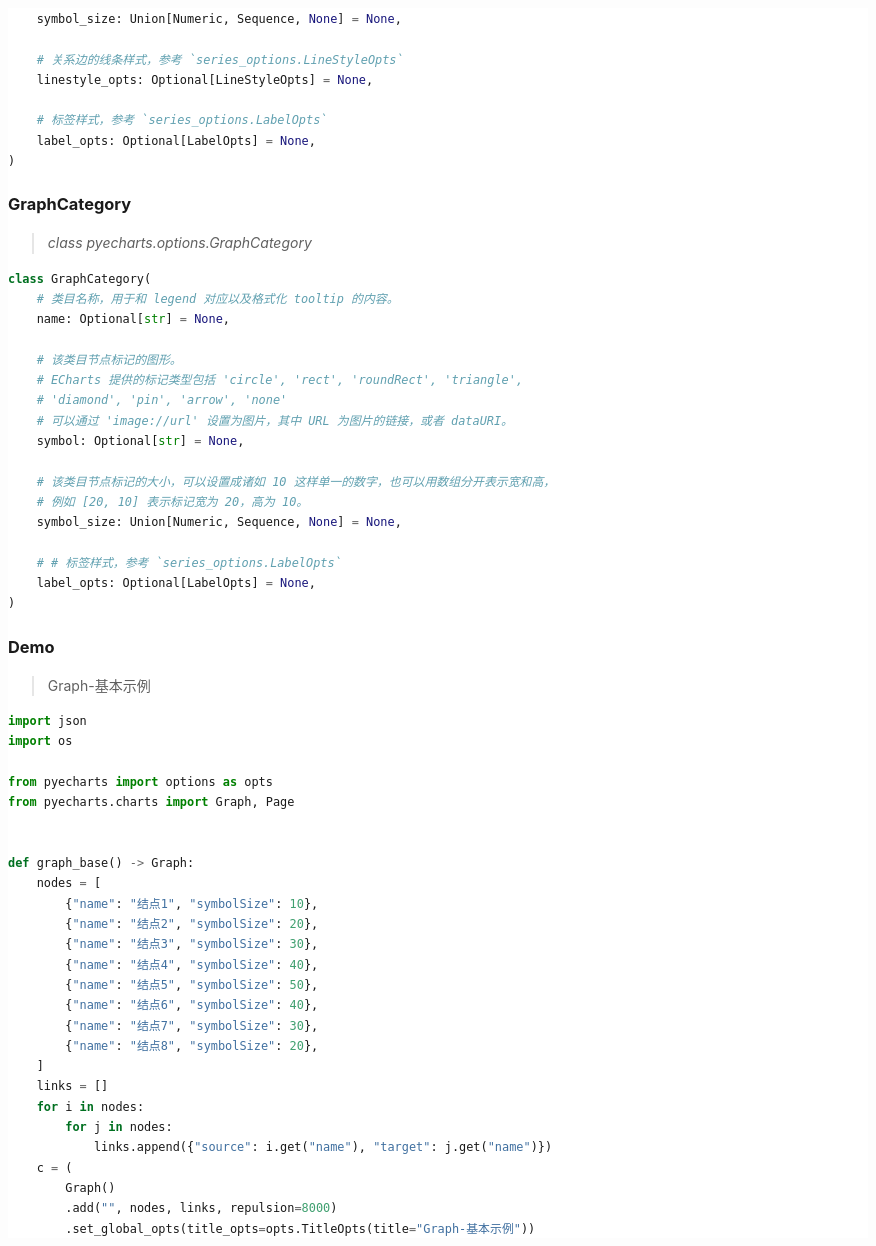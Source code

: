 ```python
    symbol_size: Union[Numeric, Sequence, None] = None,

    # 关系边的线条样式，参考 `series_options.LineStyleOpts`
    linestyle_opts: Optional[LineStyleOpts] = None,

    # 标签样式，参考 `series_options.LabelOpts`
    label_opts: Optional[LabelOpts] = None,
)
```

### GraphCategory
> *class pyecharts.options.GraphCategory*

```python
class GraphCategory(
    # 类目名称，用于和 legend 对应以及格式化 tooltip 的内容。
    name: Optional[str] = None,

    # 该类目节点标记的图形。
    # ECharts 提供的标记类型包括 'circle', 'rect', 'roundRect', 'triangle', 
    # 'diamond', 'pin', 'arrow', 'none'
    # 可以通过 'image://url' 设置为图片，其中 URL 为图片的链接，或者 dataURI。
    symbol: Optional[str] = None,

    # 该类目节点标记的大小，可以设置成诸如 10 这样单一的数字，也可以用数组分开表示宽和高，
    # 例如 [20, 10] 表示标记宽为 20，高为 10。
    symbol_size: Union[Numeric, Sequence, None] = None,

    # # 标签样式，参考 `series_options.LabelOpts`
    label_opts: Optional[LabelOpts] = None,
)
```

### Demo

> Graph-基本示例

```python
import json
import os

from pyecharts import options as opts
from pyecharts.charts import Graph, Page


def graph_base() -> Graph:
    nodes = [
        {"name": "结点1", "symbolSize": 10},
        {"name": "结点2", "symbolSize": 20},
        {"name": "结点3", "symbolSize": 30},
        {"name": "结点4", "symbolSize": 40},
        {"name": "结点5", "symbolSize": 50},
        {"name": "结点6", "symbolSize": 40},
        {"name": "结点7", "symbolSize": 30},
        {"name": "结点8", "symbolSize": 20},
    ]
    links = []
    for i in nodes:
        for j in nodes:
            links.append({"source": i.get("name"), "target": j.get("name")})
    c = (
        Graph()
        .add("", nodes, links, repulsion=8000)
        .set_global_opts(title_opts=opts.TitleOpts(title="Graph-基本示例"))
```